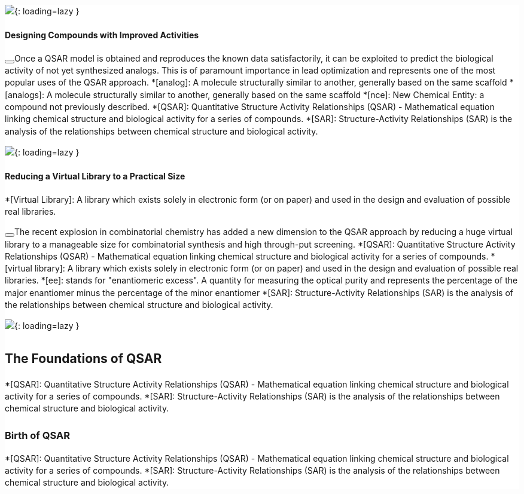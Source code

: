 
![](https://media.drugdesign.org/course/qsar/1_13_1_0_0_1.png){: loading=lazy }
#### Designing Compounds with Improved Activities

<button  class='playb' onclick='playAudio(this)' data-mp3-name='qsar/designing-compounds-improved-activities-d533df7d'><i class='fa fa-play' aria-hidden='true'></i></button>Once a QSAR model is obtained and reproduces the known data satisfactorily, it can be exploited to predict the biological activity of not yet synthesized analogs. This is of paramount importance in lead optimization and represents one of the most popular uses of the QSAR approach.
*[analog]: A molecule structurally similar to another, generally based on the same scaffold
*[analogs]: A molecule structurally similar to another, generally based on the same scaffold
*[nce]: New Chemical Entity: a compound not previously described.
*[QSAR]: Quantitative Structure Activity Relationships (QSAR) - Mathematical equation linking chemical structure and biological activity for a series of compounds.
*[SAR]: Structure-Activity Relationships (SAR) is the analysis of the relationships between chemical structure and biological activity.


![](https://media.drugdesign.org/course/qsar/1_13_2_0_0_1.png){: loading=lazy }
#### Reducing a Virtual Library to a Practical Size
*[Virtual Library]: A library which exists solely in electronic form (or on paper) and used in the design and evaluation of possible real libraries.

<button  class='playb' onclick='playAudio(this)' data-mp3-name='qsar/reducing-virtual-library-to-practical-size-19c4a222'><i class='fa fa-play' aria-hidden='true'></i></button>The recent explosion in combinatorial chemistry has added a new dimension to the QSAR approach by reducing a huge virtual library to a manageable size for combinatorial synthesis and high through-put screening.
*[QSAR]: Quantitative Structure Activity Relationships (QSAR) - Mathematical equation linking chemical structure and biological activity for a series of compounds.
*[virtual library]: A library which exists solely in electronic form (or on paper) and used in the design and evaluation of possible real libraries.
*[ee]: stands for "enantiomeric excess". A quantity for measuring the optical purity and represents the percentage of the major enantiomer minus the percentage of the minor enantiomer
*[SAR]: Structure-Activity Relationships (SAR) is the analysis of the relationships between chemical structure and biological activity.


![](https://media.drugdesign.org/course/qsar/1_11_4_4.gif){: loading=lazy }

## The Foundations of QSAR
*[QSAR]: Quantitative Structure Activity Relationships (QSAR) - Mathematical equation linking chemical structure and biological activity for a series of compounds.
*[SAR]: Structure-Activity Relationships (SAR) is the analysis of the relationships between chemical structure and biological activity.

### Birth of QSAR
*[QSAR]: Quantitative Structure Activity Relationships (QSAR) - Mathematical equation linking chemical structure and biological activity for a series of compounds.
*[SAR]: Structure-Activity Relationships (SAR) is the analysis of the relationships between chemical structure and biological activity.
